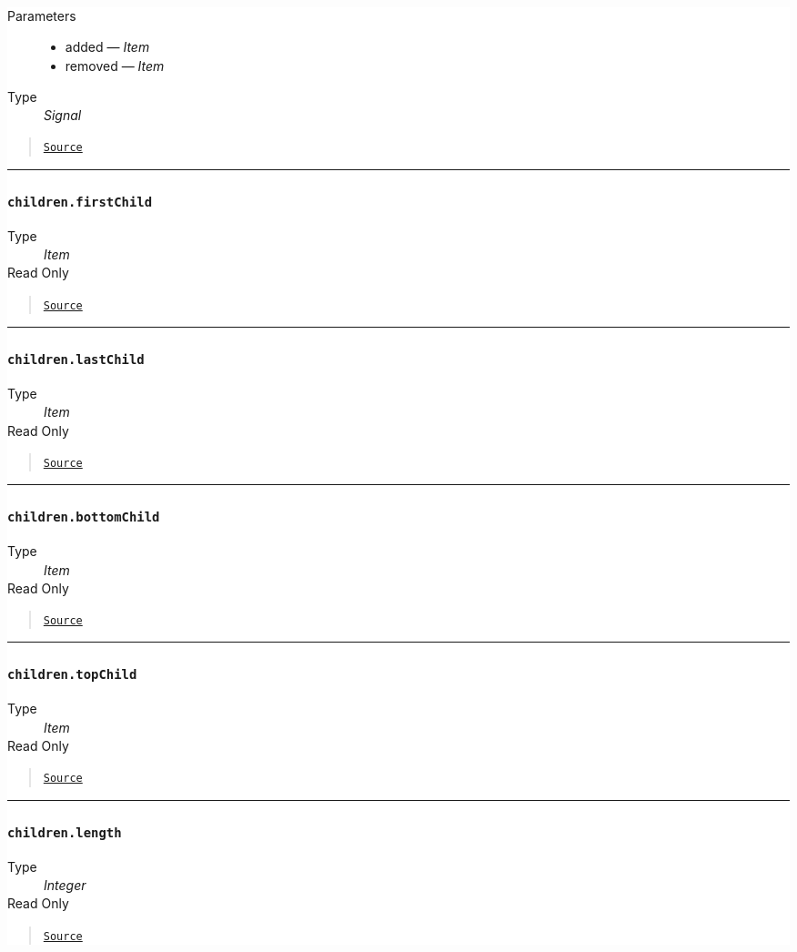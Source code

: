 <dl><dt>Parameters</dt><dd><ul><li>added — <i>Item</i></li><li>removed — <i>Item</i></li></ul></dd><dt>Type</dt><dd><i>Signal</i></dd></dl>


> [`Source`](https://github.com/Neft-io/neft/blob/88c1d4e83c5a6037666ad9719faf105f21aa5cbe/src/renderer/types/basics/item.litcoffee#signal-itemonchildrenchangeitem-added-item-removed)


* * * 

### `children.firstChild`

<dl><dt>Type</dt><dd><i>Item</i></dd><dt>Read Only</dt></dl>


> [`Source`](https://github.com/Neft-io/neft/blob/88c1d4e83c5a6037666ad9719faf105f21aa5cbe/src/renderer/types/basics/item.litcoffee#readonly-item-itemchildrenfirstchild)


* * * 

### `children.lastChild`

<dl><dt>Type</dt><dd><i>Item</i></dd><dt>Read Only</dt></dl>


> [`Source`](https://github.com/Neft-io/neft/blob/88c1d4e83c5a6037666ad9719faf105f21aa5cbe/src/renderer/types/basics/item.litcoffee#readonly-item-itemchildrenlastchild)


* * * 

### `children.bottomChild`

<dl><dt>Type</dt><dd><i>Item</i></dd><dt>Read Only</dt></dl>


> [`Source`](https://github.com/Neft-io/neft/blob/88c1d4e83c5a6037666ad9719faf105f21aa5cbe/src/renderer/types/basics/item.litcoffee#readonly-item-itemchildrenbottomchild)


* * * 

### `children.topChild`

<dl><dt>Type</dt><dd><i>Item</i></dd><dt>Read Only</dt></dl>


> [`Source`](https://github.com/Neft-io/neft/blob/88c1d4e83c5a6037666ad9719faf105f21aa5cbe/src/renderer/types/basics/item.litcoffee#readonly-item-itemchildrentopchild)


* * * 

### `children.length`

<dl><dt>Type</dt><dd><i>Integer</i></dd><dt>Read Only</dt></dl>


> [`Source`](https://github.com/Neft-io/neft/blob/88c1d4e83c5a6037666ad9719faf105f21aa5cbe/src/renderer/types/basics/item.litcoffee#readonly-integer-itemchildrenlength)
